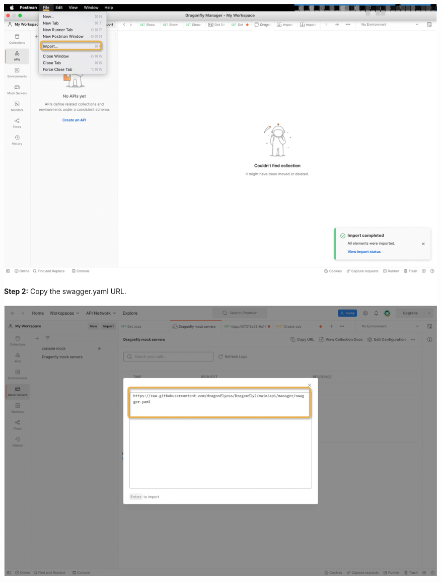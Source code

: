 ![](/docs/images/contributing/postman-import.png)

**Step 2:** Copy the swagger.yaml URL.

![](/docs/images/contributing/postman-import-api.png)
